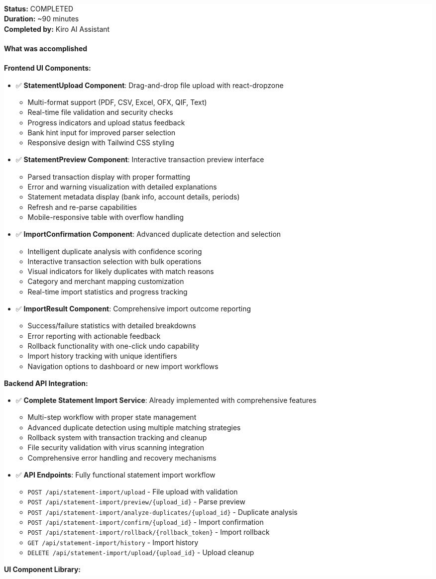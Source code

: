 **Status:** COMPLETED  
**Duration:** ~90 minutes  
**Completed by:** Kiro AI Assistant  

#### What was accomplished

**Frontend UI Components:**

- ✅ **StatementUpload Component**: Drag-and-drop file upload with react-dropzone
  - Multi-format support (PDF, CSV, Excel, OFX, QIF, Text)
  - Real-time file validation and security checks
  - Progress indicators and upload status feedback
  - Bank hint input for improved parser selection
  - Responsive design with Tailwind CSS styling

- ✅ **StatementPreview Component**: Interactive transaction preview interface
  - Parsed transaction display with proper formatting
  - Error and warning visualization with detailed explanations
  - Statement metadata display (bank info, account details, periods)
  - Refresh and re-parse capabilities
  - Mobile-responsive table with overflow handling

- ✅ **ImportConfirmation Component**: Advanced duplicate detection and selection
  - Intelligent duplicate analysis with confidence scoring
  - Interactive transaction selection with bulk operations
  - Visual indicators for likely duplicates with match reasons
  - Category and merchant mapping customization
  - Real-time import statistics and progress tracking

- ✅ **ImportResult Component**: Comprehensive import outcome reporting
  - Success/failure statistics with detailed breakdowns
  - Error reporting with actionable feedback
  - Rollback functionality with one-click undo capability
  - Import history tracking with unique identifiers
  - Navigation options to dashboard or new import workflows

**Backend API Integration:**

- ✅ **Complete Statement Import Service**: Already implemented with comprehensive features
  - Multi-step workflow with proper state management
  - Advanced duplicate detection using multiple matching strategies
  - Rollback system with transaction tracking and cleanup
  - File security validation with virus scanning integration
  - Comprehensive error handling and recovery mechanisms

- ✅ **API Endpoints**: Fully functional statement import workflow
  - `POST /api/statement-import/upload` - File upload with validation
  - `POST /api/statement-import/preview/{upload_id}` - Parse preview
  - `POST /api/statement-import/analyze-duplicates/{upload_id}` - Duplicate analysis
  - `POST /api/statement-import/confirm/{upload_id}` - Import confirmation
  - `POST /api/statement-import/rollback/{rollback_token}` - Import rollback
  - `GET /api/statement-import/history` - Import history
  - `DELETE /api/statement-import/upload/{upload_id}` - Upload cleanup

**UI Component Library:**
